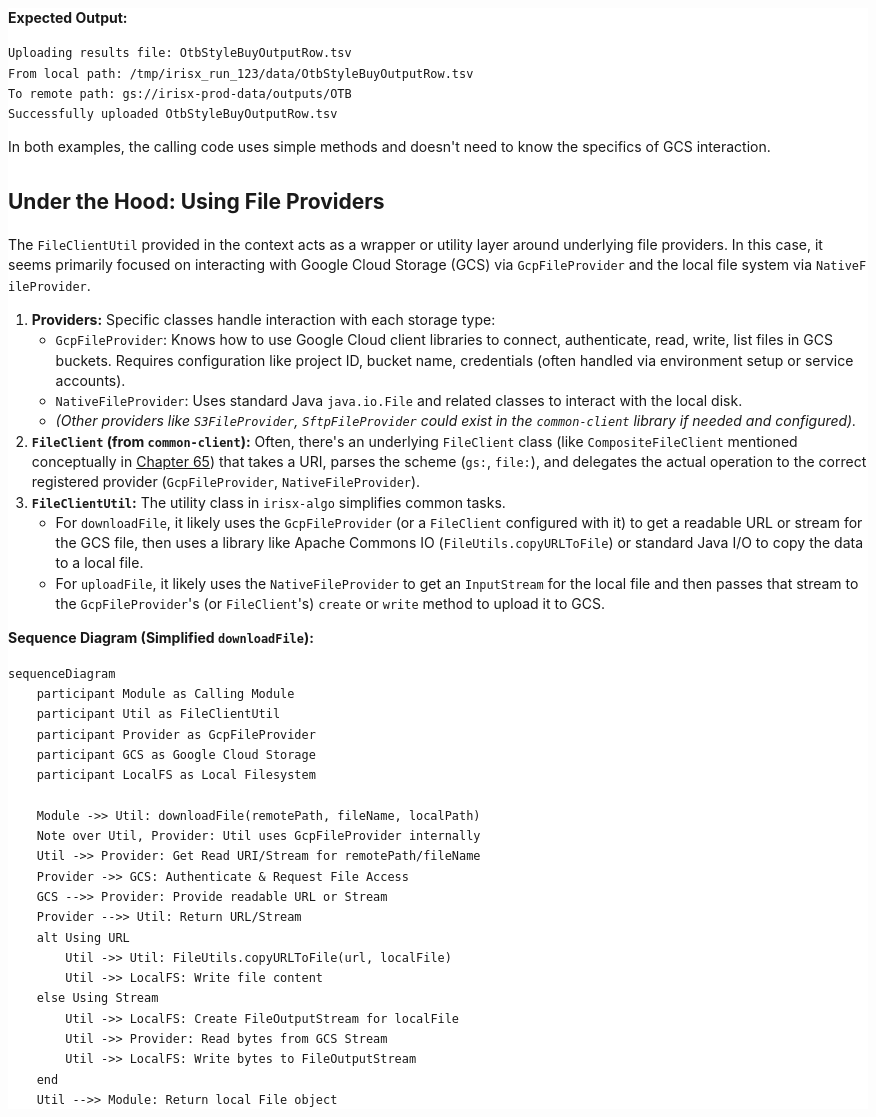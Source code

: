 **Expected Output:**
```
Uploading results file: OtbStyleBuyOutputRow.tsv
From local path: /tmp/irisx_run_123/data/OtbStyleBuyOutputRow.tsv
To remote path: gs://irisx-prod-data/outputs/OTB
Successfully uploaded OtbStyleBuyOutputRow.tsv
```

In both examples, the calling code uses simple methods and doesn't need to know the specifics of GCS interaction.

## Under the Hood: Using File Providers

The `FileClientUtil` provided in the context acts as a wrapper or utility layer around underlying file providers. In this case, it seems primarily focused on interacting with Google Cloud Storage (GCS) via `GcpFileProvider` and the local file system via `NativeFileProvider`.

1.  **Providers:** Specific classes handle interaction with each storage type:
    *   `GcpFileProvider`: Knows how to use Google Cloud client libraries to connect, authenticate, read, write, list files in GCS buckets. Requires configuration like project ID, bucket name, credentials (often handled via environment setup or service accounts).
    *   `NativeFileProvider`: Uses standard Java `java.io.File` and related classes to interact with the local disk.
    *   *(Other providers like `S3FileProvider`, `SftpFileProvider` could exist in the `common-client` library if needed and configured).*
2.  **`FileClient` (from `common-client`):** Often, there's an underlying `FileClient` class (like `CompositeFileClient` mentioned conceptually in [Chapter 65](65_spring_configuration_.md)) that takes a URI, parses the scheme (`gs:`, `file:`), and delegates the actual operation to the correct registered provider (`GcpFileProvider`, `NativeFileProvider`).
3.  **`FileClientUtil`:** The utility class in `irisx-algo` simplifies common tasks.
    *   For `downloadFile`, it likely uses the `GcpFileProvider` (or a `FileClient` configured with it) to get a readable URL or stream for the GCS file, then uses a library like Apache Commons IO (`FileUtils.copyURLToFile`) or standard Java I/O to copy the data to a local file.
    *   For `uploadFile`, it likely uses the `NativeFileProvider` to get an `InputStream` for the local file and then passes that stream to the `GcpFileProvider`'s (or `FileClient`'s) `create` or `write` method to upload it to GCS.

**Sequence Diagram (Simplified `downloadFile`):**

```mermaid
sequenceDiagram
    participant Module as Calling Module
    participant Util as FileClientUtil
    participant Provider as GcpFileProvider
    participant GCS as Google Cloud Storage
    participant LocalFS as Local Filesystem

    Module ->> Util: downloadFile(remotePath, fileName, localPath)
    Note over Util, Provider: Util uses GcpFileProvider internally
    Util ->> Provider: Get Read URI/Stream for remotePath/fileName
    Provider ->> GCS: Authenticate & Request File Access
    GCS -->> Provider: Provide readable URL or Stream
    Provider -->> Util: Return URL/Stream
    alt Using URL
        Util ->> Util: FileUtils.copyURLToFile(url, localFile)
        Util ->> LocalFS: Write file content
    else Using Stream
        Util ->> LocalFS: Create FileOutputStream for localFile
        Util ->> Provider: Read bytes from GCS Stream
        Util ->> LocalFS: Write bytes to FileOutputStream
    end
    Util -->> Module: Return local File object
```
